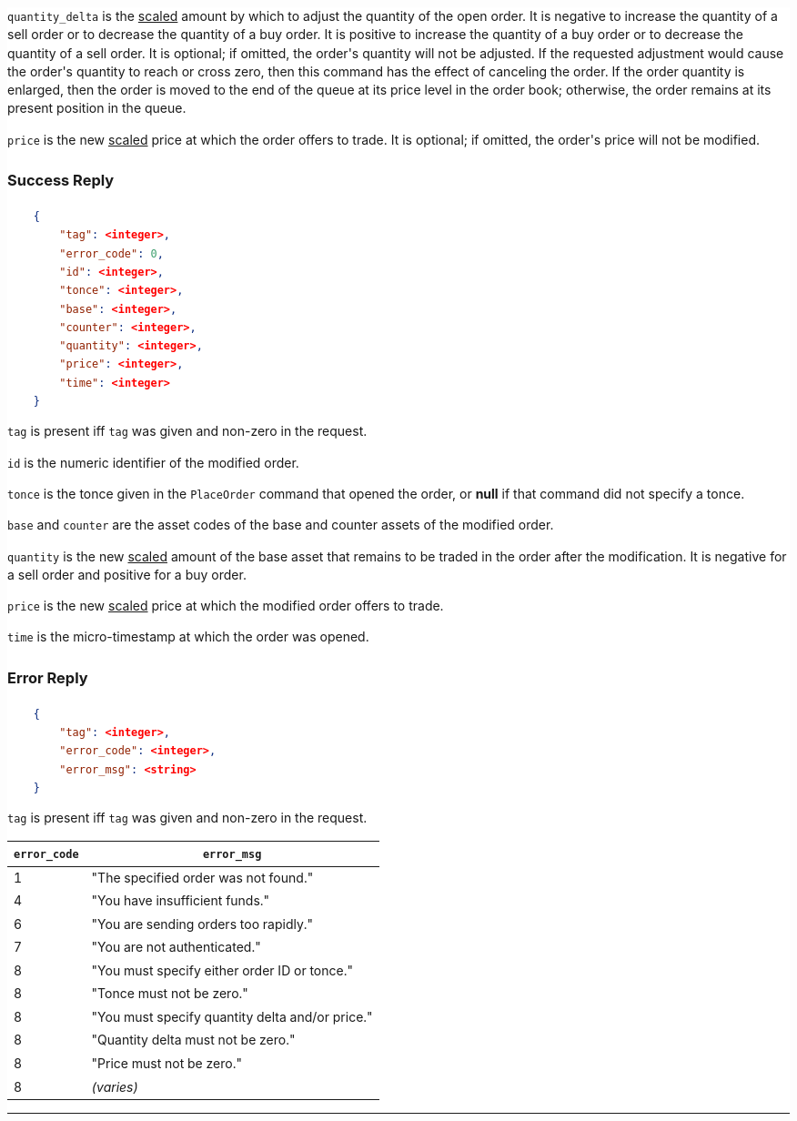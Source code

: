 `quantity_delta` is the [scaled][] amount by which to adjust the quantity of the open order. It is negative to increase the quantity of a sell order or to decrease the quantity of a buy order. It is positive to increase the quantity of a buy order or to decrease the quantity of a sell order. It is optional; if omitted, the order's quantity will not be adjusted.
If the requested adjustment would cause the order's quantity to reach or cross zero, then this command has the effect of canceling the order.
If the order quantity is enlarged, then the order is moved to the end of the queue at its price level in the order book; otherwise, the order remains at its present position in the queue.

`price` is the new [scaled][] price at which the order offers to trade. It is optional; if omitted, the order's price will not be modified.

### Success Reply

```json
	{
		"tag": <integer>,
		"error_code": 0,
		"id": <integer>,
		"tonce": <integer>,
		"base": <integer>,
		"counter": <integer>,
		"quantity": <integer>,
		"price": <integer>,
		"time": <integer>
	}
```

`tag` is present iff `tag` was given and non-zero in the request.

`id` is the numeric identifier of the modified order.

`tonce` is the tonce given in the `PlaceOrder` command that opened the order, or **null** if that command did not specify a tonce.

`base` and `counter` are the asset codes of the base and counter assets of the modified order.

`quantity` is the new [scaled][] amount of the base asset that remains to be traded in the order after the modification. It is negative for a sell order and positive for a buy order.

`price` is the new [scaled][] price at which the modified order offers to trade.

`time` is the micro-timestamp at which the order was opened.

### Error Reply

```json
	{
		"tag": <integer>,
		"error_code": <integer>,
		"error_msg": <string>
	}
```

`tag` is present iff `tag` was given and non-zero in the request.

`error_code` | `error_msg`
-------------|------------------------------------------------------------------
1            | "The specified order was not found."
4            | "You have insufficient funds."
6            | "You are sending orders too rapidly."
7            | "You are not authenticated."
8            | "You must specify either order ID or tonce."
8            | "Tonce must not be zero."
8            | "You must specify quantity delta and/or price."
8            | "Quantity delta must not be zero."
8            | "Price must not be zero."
8            | *(varies)*

---

[IETF RFC 4627]: https://tools.ietf.org/html/rfc4627
[IETF RFC 6455]: https://tools.ietf.org/html/rfc6455
[scaled]: SCALE.md